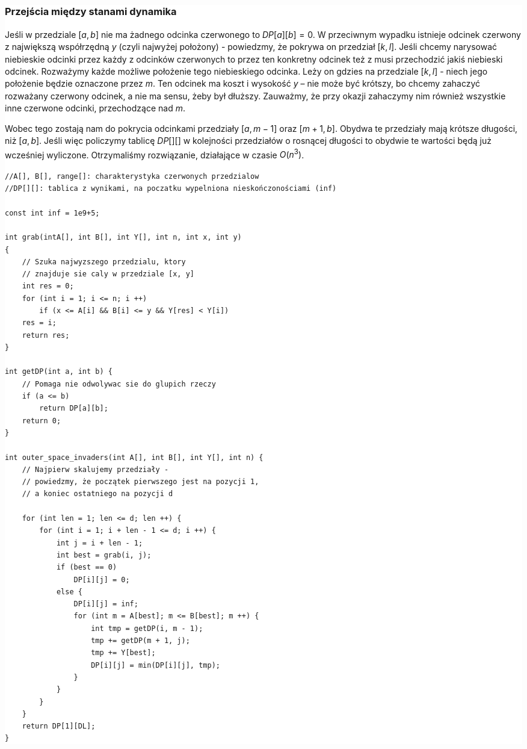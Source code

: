 ### Przejścia między stanami dynamika
Jeśli w przedziale $[a, b]$ nie ma żadnego odcinka czerwonego to $DP[a][b] = 0.$ W przeciwnym wypadku istnieje odcinek czerwony z największą współrzędną $y$ (czyli najwyżej położony) - powiedzmy, że pokrywa on przedział $[k, l].$ Jeśli chcemy narysować niebieskie odcinki przez każdy z odcinków czerwonych to przez ten konkretny odcinek też z musi przechodzić jakiś niebieski odcinek. Rozważymy każde możliwe położenie tego niebieskiego odcinka. Leży on gdzies na przedziale $[k, l]$ - niech jego położenie będzie oznaczone przez $m.$ Ten odcinek ma koszt i wysokość $y$ – nie może być krótszy, bo chcemy zahaczyć rozważany czerwony odcinek, a nie ma sensu, żeby był dłuższy. Zauważmy, że przy okazji zahaczymy nim również wszystkie inne czerwone odcinki, przechodzące nad $m.$

Wobec tego zostają nam do pokrycia odcinkami przedziały $[a, m - 1]$ oraz $[m + 1,b].$ Obydwa  te  przedziały  mają  krótsze długości, niż $[a, b]$.  Jeśli  więc  policzymy  tablicę $DP[][]$ w  kolejności przedziałów o rosnącej długości to obydwie te wartości będą już wcześniej wyliczone. Otrzymaliśmy rozwiązanie, działające w czasie $O(n^3)$.

```cpp=
//A[], B[], range[]: charakterystyka czerwonych przedzialow
//DP[][]: tablica z wynikami, na poczatku wypelniona nieskończonościami (inf)

const int inf = 1e9+5;

int grab(intA[], int B[], int Y[], int n, int x, int y)
{
	// Szuka najwyzszego przedzialu, ktory
	// znajduje sie caly w przedziale [x, y]
	int res = 0;
	for (int i = 1; i <= n; i ++)
		if (x <= A[i] && B[i] <= y && Y[res] < Y[i])
	res = i;
	return res;
}

int getDP(int a, int b) {
	// Pomaga nie odwolywac sie do glupich rzeczy
	if (a <= b)
		return DP[a][b];
	return 0;
}

int outer_space_invaders(int A[], int B[], int Y[], int n) {
	// Najpierw skalujemy przedziały - 
	// powiedzmy, że początek pierwszego jest na pozycji 1,
	// a koniec ostatniego na pozycji d
	
	for (int len = 1; len <= d; len ++) {
		for (int i = 1; i + len - 1 <= d; i ++) {
			int j = i + len - 1;
			int best = grab(i, j);
			if (best == 0)
				DP[i][j] = 0;
			else {
				DP[i][j] = inf;
				for (int m = A[best]; m <= B[best]; m ++) {
					int tmp = getDP(i, m - 1);
					tmp += getDP(m + 1, j);
					tmp += Y[best];
					DP[i][j] = min(DP[i][j], tmp);
				}
			}
		}
	}
	return DP[1][DL];
}
```
